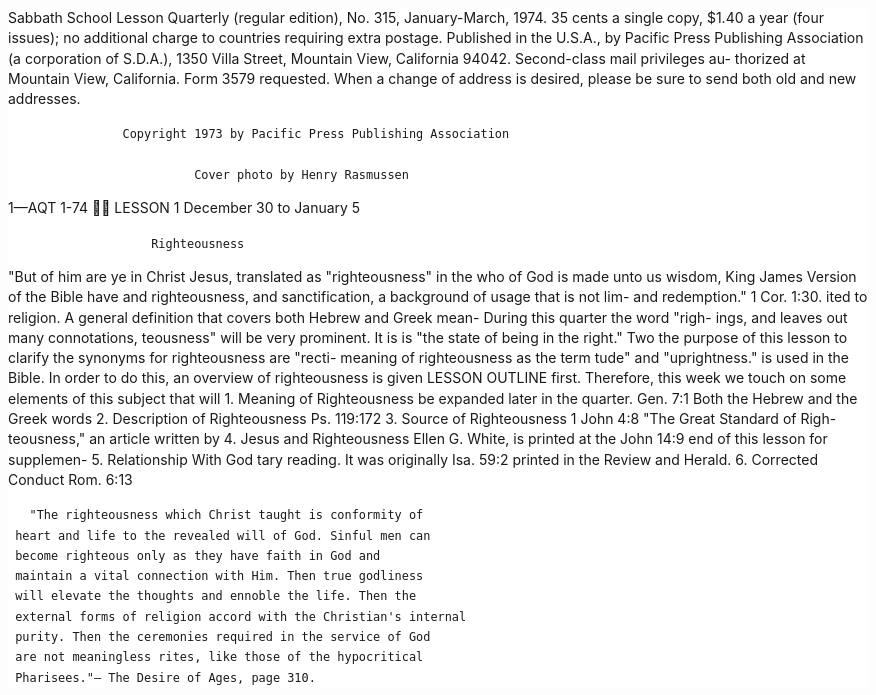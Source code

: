 


Sabbath School Lesson Quarterly (regular edition), No. 315, January-March, 1974. 35 cents a
single copy, $1.40 a year (four issues); no additional charge to countries requiring extra
postage. Published in the U.S.A., by Pacific Press Publishing Association (a corporation of
S.D.A.), 1350 Villa Street, Mountain View, California 94042. Second-class mail privileges au-
thorized at Mountain View, California. Form 3579 requested. When a change of address is
desired, please be sure to send both old and new addresses.

                    Copyright 1973 by Pacific Press Publishing Association

                              Cover photo by Henry Rasmussen


1—AQT 1-74
                                                                           LESSON 1
                                                         December 30 to January 5


                        Righteousness
  "But of him are ye in Christ Jesus,        translated as "righteousness" in the
who of God is made unto us wisdom,           King James Version of the Bible have
and righteousness, and sanctification,       a background of usage that is not lim-
and redemption." 1 Cor. 1:30.                ited to religion. A general definition that
                                             covers both Hebrew and Greek mean-
   During this quarter the word "righ-       ings, and leaves out many connotations,
teousness" will be very prominent. It is     is "the state of being in the right." Two
the purpose of this lesson to clarify the    synonyms for righteousness are "recti-
meaning of righteousness as the term         tude" and "uprightness."
is used in the Bible. In order to do this,
an overview of righteousness is given        LESSON OUTLINE
first. Therefore, this week we touch on
some elements of this subject that will      1. Meaning of Righteousness
be expanded later in the quarter.               Gen. 7:1
   Both the Hebrew and the Greek words       2. Description of Righteousness
                                                Ps. 119:172
                                             3. Source of Righteousness
                                                1 John 4:8
     "The Great Standard of Righ-
   teousness," an article written by         4. Jesus and Righteousness
   Ellen G. White, is printed at the            John 14:9
   end of this lesson for supplemen-         5. Relationship With God
   tary reading. It was originally              Isa. 59:2
   printed in the Review and Herald.
                                             6. Corrected Conduct
                                                Rom. 6:13




       "The righteousness which Christ taught is conformity of
     heart and life to the revealed will of God. Sinful men can
     become righteous only as they have faith in God and
     maintain a vital connection with Him. Then true godliness
     will elevate the thoughts and ennoble the life. Then the
     external forms of religion accord with the Christian's internal
     purity. Then the ceremonies required in the service of God
     are not meaningless rites, like those of the hypocritical
     Pharisees."— The Desire of Ages, page 310.
